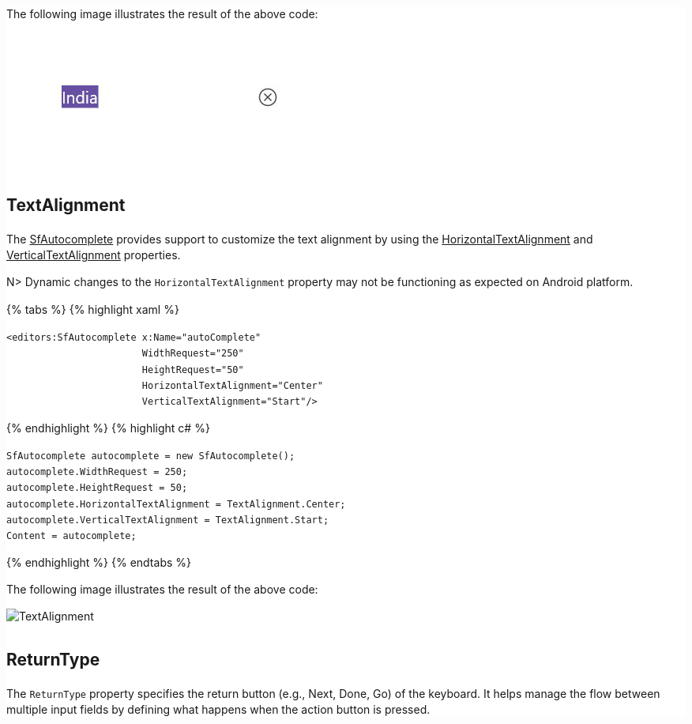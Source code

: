 The following image illustrates the result of the above code:

![ShowBorder](Images/UICustomization/ShowBorder.png)

## TextAlignment

The [SfAutocomplete](https://help.syncfusion.com/cr/maui/Syncfusion.Maui.Inputs.SfAutocomplete.html) provides support to customize the text alignment by using the [HorizontalTextAlignment](https://help.syncfusion.com/cr/maui/Syncfusion.Maui.Inputs.SfAutocomplete.html#Syncfusion_Maui_Inputs_SfAutocomplete_HorizontalTextAlignment) and [VerticalTextAlignment](https://help.syncfusion.com/cr/maui/Syncfusion.Maui.Inputs.SfAutocomplete.html#Syncfusion_Maui_Inputs_SfAutocomplete_VerticalTextAlignment) properties.

N> Dynamic changes to the `HorizontalTextAlignment` property may not be functioning as expected on Android platform.

{% tabs %}
{% highlight xaml %}

    <editors:SfAutocomplete x:Name="autoComplete"
                            WidthRequest="250" 
                            HeightRequest="50"
                            HorizontalTextAlignment="Center" 
                            VerticalTextAlignment="Start"/>
{% endhighlight %}
{% highlight c# %}

    SfAutocomplete autocomplete = new SfAutocomplete();
    autocomplete.WidthRequest = 250;
    autocomplete.HeightRequest = 50;
    autocomplete.HorizontalTextAlignment = TextAlignment.Center;
    autocomplete.VerticalTextAlignment = TextAlignment.Start;
    Content = autocomplete;

{% endhighlight %}
{% endtabs %}

The following image illustrates the result of the above code:

![TextAlignment](Images/UICustomization/TextAlignment.png)

## ReturnType

The `ReturnType` property specifies the return button (e.g., Next, Done, Go) of the keyboard. It helps manage the flow between multiple input fields by defining what happens when the action button is pressed.
